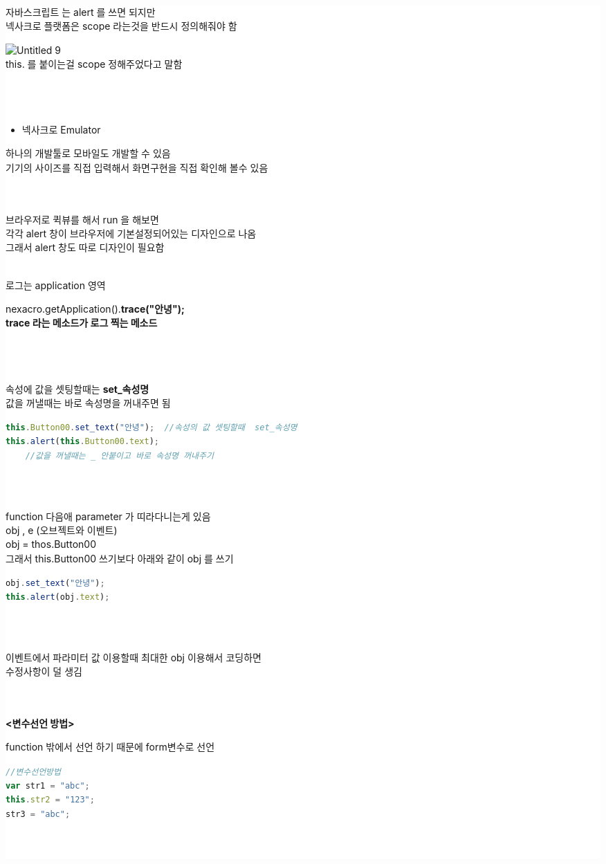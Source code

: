 자바스크립트 는 alert 를 쓰면 되지만  
넥사크로 플랫폼은 scope 라는것을 반드시 정의해줘야 함


![Untitled 9](https://user-images.githubusercontent.com/89206108/174323704-395c21d0-4793-4dce-b884-8673f465dab1.png)  
this. 를 붙이는걸 scope 정해주었다고 말함
<br><br><br><br>

- 넥사크로 Emulator  

하나의 개발툴로 모바일도 개발할 수 있음  
기기의 사이즈를 직접 입력해서 화면구현을 직접 확인해 볼수 있음  
<br><br>

브라우저로 퀵뷰를 해서 run 을 해보면   
각각 alert 창이 브라우저에 기본설정되어있는 디자인으로 나옴  
그래서 alert 창도 따로 디자인이 필요함  
<br>

로그는 application 영역  

nexacro.getApplication().**trace("안녕");**  
**trace 라는 메소드가 로그 찍는 메소드**
<br><br><br><br>


속성에 값을 셋팅할때는  **set_속성명**  
값을 꺼낼때는 바로 속성명을 꺼내주면 됨  

```jsx
this.Button00.set_text("안녕");  //속성의 값 셋팅할때  set_속성명
this.alert(this.Button00.text);
	//값을 꺼낼때는 _ 안붙이고 바로 속성명 꺼내주기
```
<br><br>


function 다음애 parameter 가 띠라다니는게 있음  
obj , e (오브젝트와 이벤트)  
obj  = thos.Button00   
그래서 this.Button00 쓰기보다 아래와 같이 obj 를 쓰기  

```jsx
obj.set_text("안녕");
this.alert(obj.text);
```
<br><br>

이벤트에서 파라미터 값 이용할때 최대한 obj 이용해서 코딩하면  
수정사항이 덜 생김  
<br><br>


 **<변수선언 방법>**  

function 밖에서 선언 하기 때문에 form변수로 선언

```jsx
//변수선언방법
var str1 = "abc";
this.str2 = "123";
str3 = "abc";
```
<br><br>
